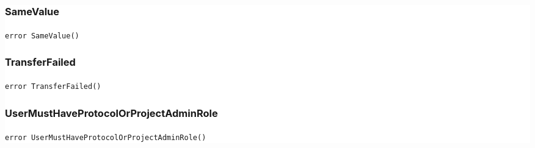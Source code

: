 




### SameValue

```solidity
error SameValue()
```






### TransferFailed

```solidity
error TransferFailed()
```






### UserMustHaveProtocolOrProjectAdminRole

```solidity
error UserMustHaveProtocolOrProjectAdminRole()
```







